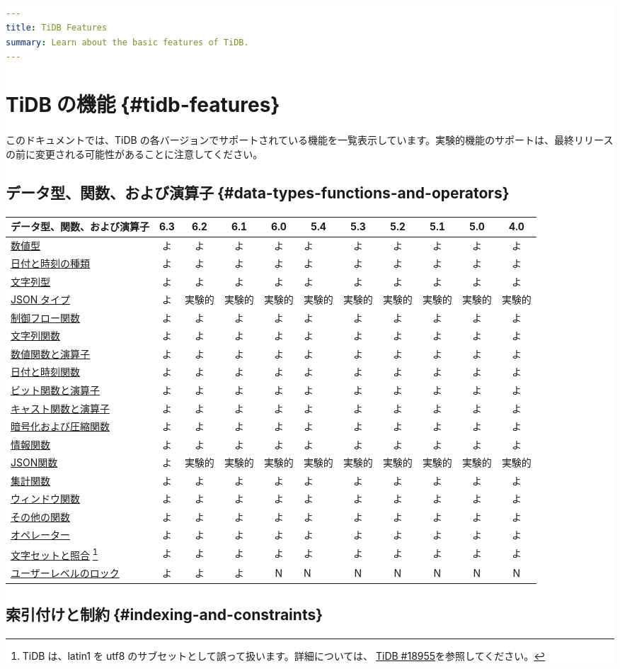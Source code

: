 ```yaml
---
title: TiDB Features
summary: Learn about the basic features of TiDB.
---
```


# TiDB の機能 {#tidb-features}

このドキュメントでは、TiDB の各バージョンでサポートされている機能を一覧表示しています。実験的機能のサポートは、最終リリースの前に変更される可能性があることに注意してください。

## データ型、関数、および演算子 {#data-types-functions-and-operators}

| データ型、関数、および演算子                                                                 | 6.3 | 6.2 | 6.1 | 6.0 | 5.4 | 5.3 | 5.2 | 5.1 | 5.0 | 4.0 |
| ------------------------------------------------------------------------------ | :-: | :-: | :-: | :-: | --- | :-: | :-: | :-: | :-: | :-: |
| [数値型](/data-type-numeric.md)                                                   |  よ  |  よ  |  よ  |  よ  | よ   |  よ  |  よ  |  よ  |  よ  |  よ  |
| [日付と時刻の種類](/data-type-date-and-time.md)                                        |  よ  |  よ  |  よ  |  よ  | よ   |  よ  |  よ  |  よ  |  よ  |  よ  |
| [文字列型](/data-type-string.md)                                                   |  よ  |  よ  |  よ  |  よ  | よ   |  よ  |  よ  |  よ  |  よ  |  よ  |
| [JSON タイプ](/data-type-json.md)                                                 |  よ  | 実験的 | 実験的 | 実験的 | 実験的 | 実験的 | 実験的 | 実験的 | 実験的 | 実験的 |
| [制御フロー関数](/functions-and-operators/control-flow-functions.md)                  |  よ  |  よ  |  よ  |  よ  | よ   |  よ  |  よ  |  よ  |  よ  |  よ  |
| [文字列関数](/functions-and-operators/string-functions.md)                          |  よ  |  よ  |  よ  |  よ  | よ   |  よ  |  よ  |  よ  |  よ  |  よ  |
| [数値関数と演算子](/functions-and-operators/numeric-functions-and-operators.md)        |  よ  |  よ  |  よ  |  よ  | よ   |  よ  |  よ  |  よ  |  よ  |  よ  |
| [日付と時刻関数](/functions-and-operators/date-and-time-functions.md)                 |  よ  |  よ  |  よ  |  よ  | よ   |  よ  |  よ  |  よ  |  よ  |  よ  |
| [ビット関数と演算子](/functions-and-operators/bit-functions-and-operators.md)           |  よ  |  よ  |  よ  |  よ  | よ   |  よ  |  よ  |  よ  |  よ  |  よ  |
| [キャスト関数と演算子](/functions-and-operators/cast-functions-and-operators.md)         |  よ  |  よ  |  よ  |  よ  | よ   |  よ  |  よ  |  よ  |  よ  |  よ  |
| [暗号化および圧縮関数](/functions-and-operators/encryption-and-compression-functions.md) |  よ  |  よ  |  よ  |  よ  | よ   |  よ  |  よ  |  よ  |  よ  |  よ  |
| [情報関数](/functions-and-operators/information-functions.md)                      |  よ  |  よ  |  よ  |  よ  | よ   |  よ  |  よ  |  よ  |  よ  |  よ  |
| [JSON関数](/functions-and-operators/json-functions.md)                           |  よ  | 実験的 | 実験的 | 実験的 | 実験的 | 実験的 | 実験的 | 実験的 | 実験的 | 実験的 |
| [集計関数](/functions-and-operators/aggregate-group-by-functions.md)               |  よ  |  よ  |  よ  |  よ  | よ   |  よ  |  よ  |  よ  |  よ  |  よ  |
| [ウィンドウ関数](/functions-and-operators/window-functions.md)                        |  よ  |  よ  |  よ  |  よ  | よ   |  よ  |  よ  |  よ  |  よ  |  よ  |
| [その他の関数](/functions-and-operators/miscellaneous-functions.md)                  |  よ  |  よ  |  よ  |  よ  | よ   |  よ  |  よ  |  よ  |  よ  |  よ  |
| [オペレーター](/functions-and-operators/operators.md)                                |  よ  |  よ  |  よ  |  よ  | よ   |  よ  |  よ  |  よ  |  よ  |  よ  |
| [文字セットと照合](/character-set-and-collation.md) [^1]                               |  よ  |  よ  |  よ  |  よ  | よ   |  よ  |  よ  |  よ  |  よ  |  よ  |
| [ユーザーレベルのロック](/functions-and-operators/locking-functions.md)                   |  よ  |  よ  |  よ  |  N  | N   |  N  |  N  |  N  |  N  |  N  |

## 索引付けと制約 {#indexing-and-constraints}


[^1]: TiDB は、latin1 を utf8 のサブセットとして誤って扱います。詳細については、 [TiDB #18955](https://github.com/pingcap/tidb/issues/18955)を参照してください。
[^2]: サポートされている SQL ステートメントの完全なリストについては、 [ステートメント リファレンス](/sql-statements/sql-statement-select.md)を参照してください。
[^3]: TiDB v4.0 の場合、 `LOAD DATA`トランザクションは原子性を保証しません。